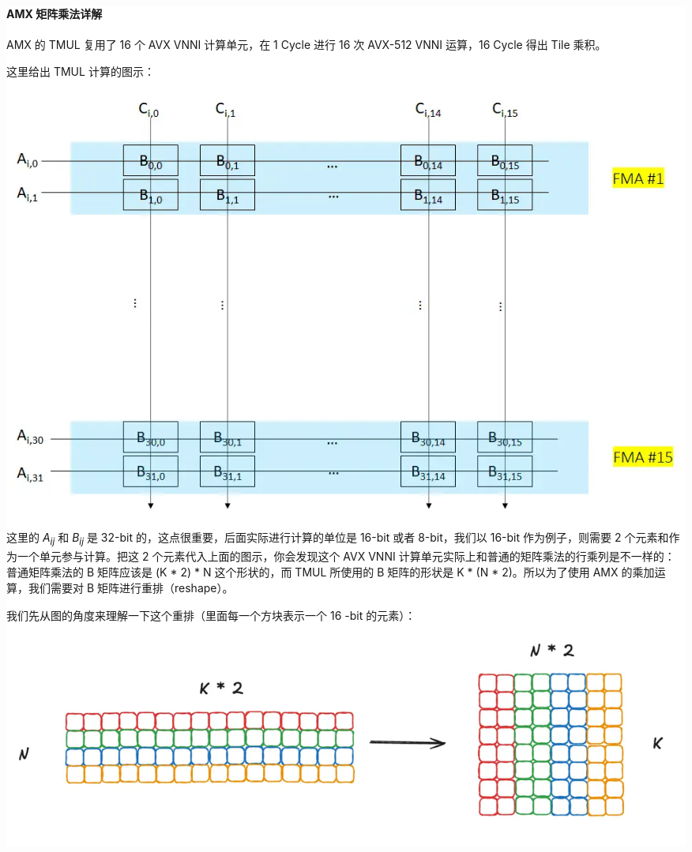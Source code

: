 #### AMX 矩阵乘法详解

AMX 的 TMUL 复用了 16 个 AVX VNNI 计算单元，在 1 Cycle 进行 16 次 AVX-512 VNNI 运算，16 Cycle 得出 Tile 乘积。

这里给出 TMUL 计算的图示：

![VNNI](image/amx_vnni.webp)

这里的 $A_{ij}$ 和 $B_{ij}$ 是 32-bit 的，这点很重要，后面实际进行计算的单位是 16-bit 或者 8-bit，我们以 16-bit 作为例子，则需要 2 个元素和作为一个单元参与计算。把这 2 个元素代入上面的图示，你会发现这个 AVX VNNI 计算单元实际上和普通的矩阵乘法的行乘列是不一样的：普通矩阵乘法的 B 矩阵应该是 (K * 2) * N 这个形状的，而 TMUL 所使用的 B 矩阵的形状是 K * (N * 2)。所以为了使用 AMX 的乘加运算，我们需要对 B 矩阵进行重排（reshape）。

我们先从图的角度来理解一下这个重排（里面每一个方块表示一个 16 -bit 的元素）：

![reshape](image/reshape.webp)
